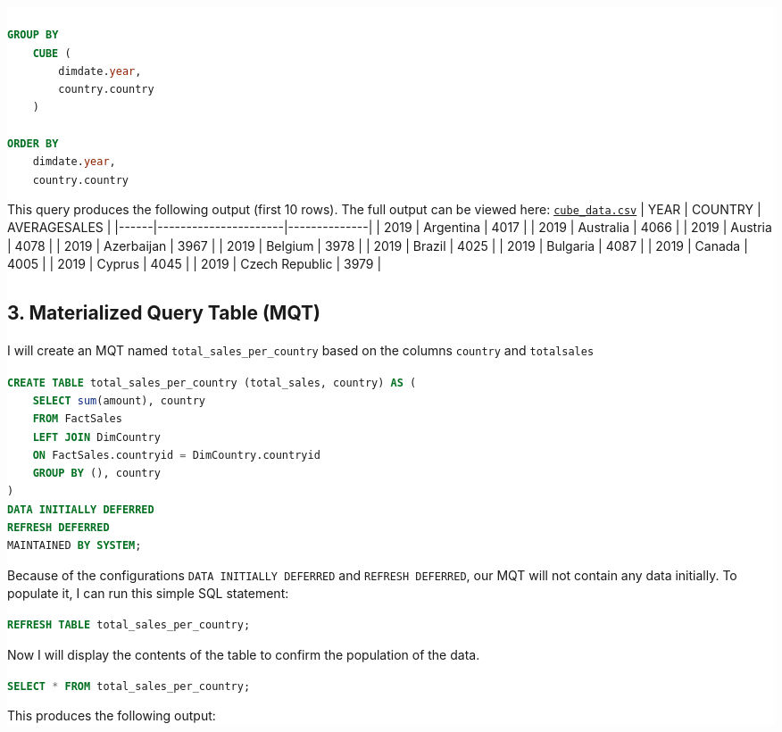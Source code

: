 ```sql

GROUP BY
	CUBE (
		dimdate.year,
		country.country
	)

ORDER BY
	dimdate.year,
	country.country
```
This query produces the following output (first 10 rows). The full output can be viewed here: [`cube_data.csv`](cube_data.csv)
| YEAR | COUNTRY              | AVERAGESALES |
|------|----------------------|--------------|
| 2019 | Argentina            | 4017         |
| 2019 | Australia            | 4066         |
| 2019 | Austria              | 4078         |
| 2019 | Azerbaijan           | 3967         |
| 2019 | Belgium              | 3978         |
| 2019 | Brazil               | 4025         |
| 2019 | Bulgaria             | 4087         |
| 2019 | Canada               | 4005         |
| 2019 | Cyprus               | 4045         |
| 2019 | Czech Republic       | 3979         |

## 3. Materialized Query Table (MQT)
I will create an MQT named `total_sales_per_country` based on the columns `country` and `totalsales`
```sql
CREATE TABLE total_sales_per_country (total_sales, country) AS (
    SELECT sum(amount), country
    FROM FactSales
    LEFT JOIN DimCountry
    ON FactSales.countryid = DimCountry.countryid
    GROUP BY (), country
)
DATA INITIALLY DEFERRED
REFRESH DEFERRED
MAINTAINED BY SYSTEM;
```
Because of the configurations `DATA INITIALLY DEFERRED` and `REFRESH DEFERRED`, our MQT will not contain any data initially. To populate it, I can run this simple SQL statement:
```sql
REFRESH TABLE total_sales_per_country;
```
Now I will display the contents of the table to confirm the population of the data.
```sql
SELECT * FROM total_sales_per_country;
```
This produces the following output:
